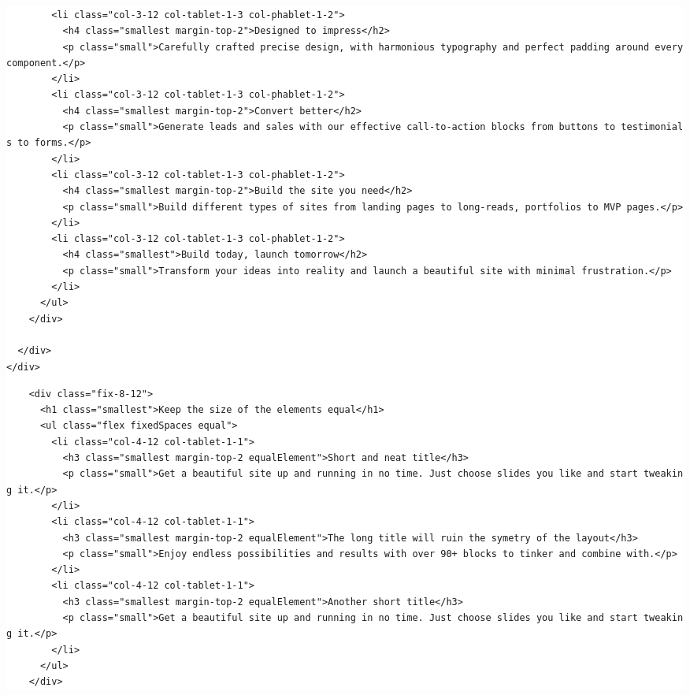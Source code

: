             <li class="col-3-12 col-tablet-1-3 col-phablet-1-2">
              <h4 class="smallest margin-top-2">Designed to impress</h2>
              <p class="small">Carefully crafted precise design, with harmonious typography and perfect padding around every component.</p>
            </li>
            <li class="col-3-12 col-tablet-1-3 col-phablet-1-2">
              <h4 class="smallest margin-top-2">Convert better</h2>
              <p class="small">Generate leads and sales with our effective call-to-action blocks from buttons to testimonials to forms.</p>
            </li>
            <li class="col-3-12 col-tablet-1-3 col-phablet-1-2">
              <h4 class="smallest margin-top-2">Build the site you need</h2>
              <p class="small">Build different types of sites from landing pages to long-reads, portfolios to MVP pages.</p>
            </li>
            <li class="col-3-12 col-tablet-1-3 col-phablet-1-2">
              <h4 class="smallest">Build today, launch tomorrow</h2>
              <p class="small">Transform your ideas into reality and launch a beautiful site with minimal frustration.</p>
            </li>
          </ul>
        </div>

      </div>
    </div>
  </div>
</section>

<section class="slide" data-title="Equal Height Elements">
  <div class="content">
    <div class="container">
      <div class="wrap">

        <div class="fix-8-12">
          <h1 class="smallest">Keep the size of the elements equal</h1>
          <ul class="flex fixedSpaces equal">
            <li class="col-4-12 col-tablet-1-1">
              <h3 class="smallest margin-top-2 equalElement">Short and neat title</h3>
              <p class="small">Get a beautiful site up and running in no time. Just choose slides you like and start tweaking it.</p>
            </li>
            <li class="col-4-12 col-tablet-1-1">
              <h3 class="smallest margin-top-2 equalElement">The long title will ruin the symetry of the layout</h3>
              <p class="small">Enjoy endless possibilities and results with over 90+ blocks to tinker and combine with.</p>
            </li>
            <li class="col-4-12 col-tablet-1-1">
              <h3 class="smallest margin-top-2 equalElement">Another short title</h3>
              <p class="small">Get a beautiful site up and running in no time. Just choose slides you like and start tweaking it.</p>
            </li>
          </ul>
        </div>

